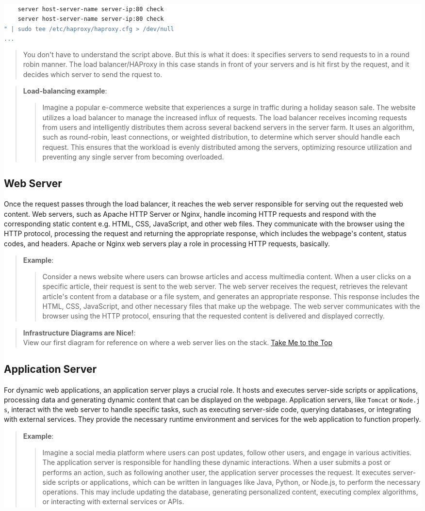 ```bash
    server host-server-name server-ip:80 check
    server host-server-name server-ip:80 check
" | sudo tee /etc/haproxy/haproxy.cfg > /dev/null
...
```
> You don't have to understand the script above. But this is what it does: it specifies servers to send requests to in a round robin manner. The load balancer/HAProxy in this case stands in front of your servers and is hit first by the request, and it decides which server to send the rquest to.  

> **Load-balancing example**:  
>> Imagine a popular e-commerce website that experiences a surge in traffic during a holiday season sale. The website utilizes a load balancer to manage the increased influx of requests. The load balancer receives incoming requests from users and intelligently distributes them across several backend servers in the server farm. It uses an algorithm, such as round-robin, least connections, or weighted distribution, to determine which server should handle each request. This ensures that the workload is evenly distributed among the servers, optimizing resource utilization and preventing any single server from becoming overloaded.



## Web Server
Once the request passes through the load balancer, it reaches the web server responsible for serving out the requested web content. Web servers, such as Apache HTTP Server or Nginx, handle incoming HTTP requests and respond with the corresponding static content e.g. HTML, CSS, JavaScript, and other web files. They communicate with the browser using the HTTP protocol, processing the request and returning the appropriate response, which includes the webpage's content, status codes, and headers.
Apache or Nginx web servers play a role in processing HTTP requests, basically.

> **Example**:  
>> Consider a news website where users can browse articles and access multimedia content. When a user clicks on a specific article, their request is sent to the web server. The web server receives the request, retrieves the relevant article's content from a database or a file system, and generates an appropriate response. This response includes the HTML, CSS, JavaScript, and other necessary files that make up the webpage. The web server communicates with the browser using the HTTP protocol, ensuring that the requested content is delivered and displayed correctly.  

> **Infrastructure Diagrams are Nice!**:  
> View our first diagram for reference on where a web server lies on the stack. [Take Me to the Top](#what-happens-when-you-type-google.com-in-your-browser-and-Press-enter?)



## Application Server
For dynamic web applications, an application server plays a crucial role. It hosts and executes server-side scripts or applications, processing data and generating dynamic content that can be displayed on the webpage. Application servers, like `Tomcat` or `Node.js`, interact with the web server to handle specific tasks, such as executing server-side code, querying databases, or integrating with external services. They provide the necessary runtime environment and services for the web application to function properly.

> **Example**:  
>> Imagine a social media platform where users can post updates, follow other users, and engage in various activities. The application server is responsible for handling these dynamic interactions. When a user submits a post or performs an action, such as following another user, the application server processes the request. It executes server-side scripts or applications, which can be written in languages like Java, Python, or Node.js, to perform the necessary operations. This may include updating the database, generating personalized content, executing complex algorithms, or interacting with external services or APIs.
